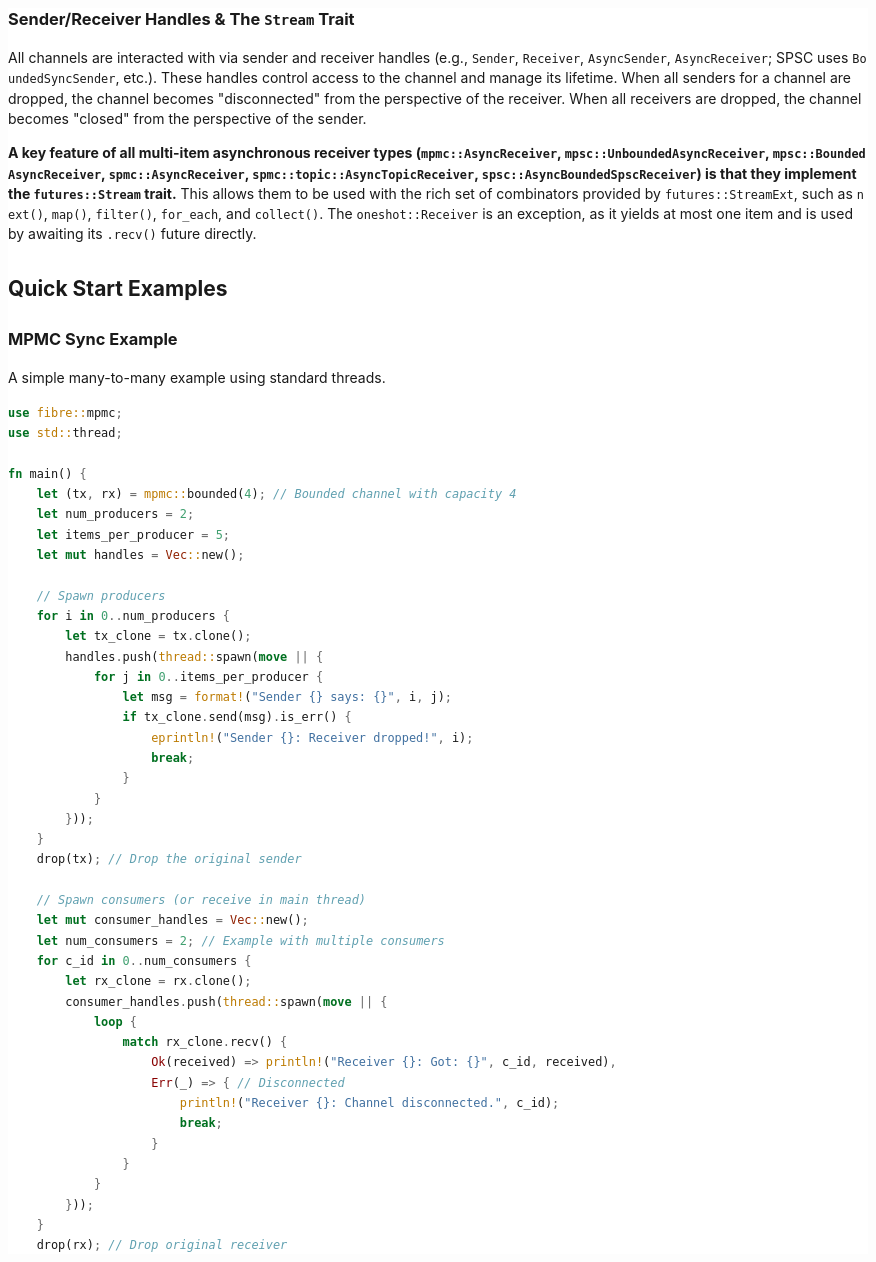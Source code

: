 ### Sender/Receiver Handles & The `Stream` Trait

All channels are interacted with via sender and receiver handles (e.g., `Sender`, `Receiver`, `AsyncSender`, `AsyncReceiver`; SPSC uses `BoundedSyncSender`, etc.). These handles control access to the channel and manage its lifetime. When all senders for a channel are dropped, the channel becomes "disconnected" from the perspective of the receiver. When all receivers are dropped, the channel becomes "closed" from the perspective of the sender.

**A key feature of all multi-item asynchronous receiver types (`mpmc::AsyncReceiver`, `mpsc::UnboundedAsyncReceiver`, `mpsc::BoundedAsyncReceiver`, `spmc::AsyncReceiver`, `spmc::topic::AsyncTopicReceiver`, `spsc::AsyncBoundedSpscReceiver`) is that they implement the `futures::Stream` trait.** This allows them to be used with the rich set of combinators provided by `futures::StreamExt`, such as `next()`, `map()`, `filter()`, `for_each`, and `collect()`. The `oneshot::Receiver` is an exception, as it yields at most one item and is used by awaiting its `.recv()` future directly.

## Quick Start Examples

### MPMC Sync Example

A simple many-to-many example using standard threads.

```rust
use fibre::mpmc;
use std::thread;

fn main() {
    let (tx, rx) = mpmc::bounded(4); // Bounded channel with capacity 4
    let num_producers = 2;
    let items_per_producer = 5;
    let mut handles = Vec::new();

    // Spawn producers
    for i in 0..num_producers {
        let tx_clone = tx.clone();
        handles.push(thread::spawn(move || {
            for j in 0..items_per_producer {
                let msg = format!("Sender {} says: {}", i, j);
                if tx_clone.send(msg).is_err() {
                    eprintln!("Sender {}: Receiver dropped!", i);
                    break;
                }
            }
        }));
    }
    drop(tx); // Drop the original sender

    // Spawn consumers (or receive in main thread)
    let mut consumer_handles = Vec::new();
    let num_consumers = 2; // Example with multiple consumers
    for c_id in 0..num_consumers {
        let rx_clone = rx.clone();
        consumer_handles.push(thread::spawn(move || {
            loop {
                match rx_clone.recv() {
                    Ok(received) => println!("Receiver {}: Got: {}", c_id, received),
                    Err(_) => { // Disconnected
                        println!("Receiver {}: Channel disconnected.", c_id);
                        break;
                    }
                }
            }
        }));
    }
    drop(rx); // Drop original receiver
```
